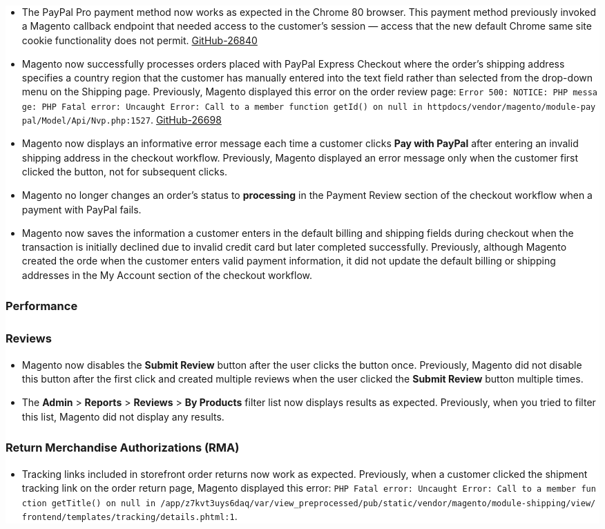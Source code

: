 

*  The PayPal Pro payment method now works as expected in the Chrome 80 browser. This payment method previously invoked a Magento callback endpoint that  needed access to the customer’s session — access that the new default Chrome same site cookie functionality does not permit. [GitHub-26840](https://github.com/magento/magento2/issues/26840)



*  Magento now successfully processes orders placed with PayPal Express Checkout where the order’s shipping address specifies a country region that the customer has manually entered into the text field rather than selected from the drop-down menu on the Shipping page. Previously, Magento displayed this error on the order review page: `Error 500: NOTICE: PHP message: PHP Fatal error: Uncaught Error: Call to a member function getId() on null in httpdocs/vendor/magento/module-paypal/Model/Api/Nvp.php:1527`. [GitHub-26698](https://github.com/magento/magento2/issues/26698)



*  Magento now displays  an informative error message each time a customer clicks **Pay with PayPal** after entering an invalid shipping address in the checkout workflow.  Previously, Magento displayed an error message only when the customer first clicked the button, not for subsequent clicks.



*  Magento no longer changes an order’s status to **processing** in the Payment Review section of the checkout workflow when a payment with PayPal fails.



*  Magento now saves the information a customer enters in the default billing and shipping fields   during checkout when the transaction is initially declined due to invalid credit card but later completed successfully. Previously, although Magento created the orde when the customer enters valid payment information, it did not update the default billing or shipping addresses in the My Account section of the checkout workflow.

### Performance



### Reviews



*  Magento now disables the **Submit Review** button after the user clicks the button once. Previously, Magento did not disable this button after the first click and created multiple reviews when the user clicked the **Submit Review** button multiple times.



*  The **Admin** > **Reports** > **Reviews** > **By Products** filter list now displays results as expected. Previously, when you tried to filter this list, Magento did not display any results.

### Return Merchandise Authorizations (RMA)



*  Tracking links included in storefront order returns now work as expected. Previously, when a customer clicked the shipment tracking link on the order return page, Magento displayed this error: `PHP Fatal error: Uncaught Error: Call to a member function getTitle() on null in /app/z7kvt3uys6daq/var/view_preprocessed/pub/static/vendor/magento/module-shipping/view/frontend/templates/tracking/details.phtml:1`.
